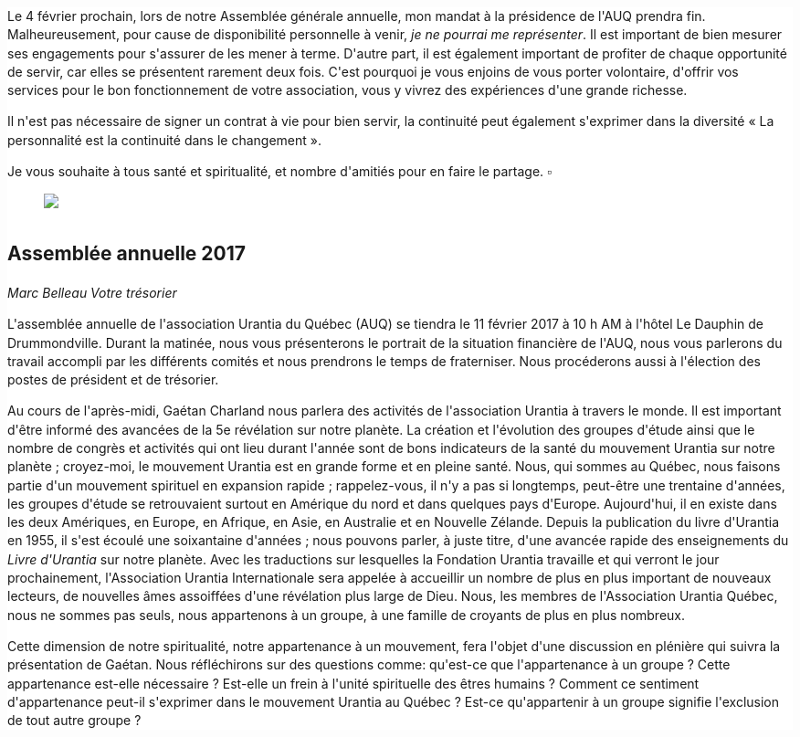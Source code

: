 Le 4 février prochain, lors de notre Assemblée générale annuelle, mon mandat à la présidence de l'AUQ prendra fin. Malheureusement, pour cause de disponibilité personnelle à venir, _je ne pourrai me représenter_. Il est important de bien mesurer ses engagements pour s'assurer de les mener à terme. D'autre part, il est également important de profiter de chaque opportunité de servir, car elles se présentent rarement deux fois. C'est pourquoi je vous enjoins de vous porter volontaire, d'offrir vos services pour le bon fonctionnement de votre association, vous y vivrez des expériences d'une grande richesse.

Il n'est pas nécessaire de signer un contrat à vie pour bien servir, la continuité peut également s'exprimer dans la diversité « La personnalité est la continuité dans le changement ».

Je vous souhaite à tous santé et spiritualité, et nombre d'amitiés pour en faire le partage.
$\square$

<figure id="Figure_3" class="image urantiapedia">
<img src="/image/article/Reflectivite/2017/003.jpg">
</figure>

## Assemblée annuelle 2017

_Marc Belleau_
_Votre trésorier_

L'assemblée annuelle de l'association Urantia du Québec (AUQ) se tiendra le 11 février 2017 à 10 h AM à l'hôtel Le Dauphin de Drummondville. Durant la matinée, nous vous présenterons le portrait de la situation financière de l'AUQ, nous vous parlerons du travail accompli par les différents comités et nous prendrons le temps de fraterniser. Nous procéderons aussi à l'élection des postes de président et de trésorier.

Au cours de l'après-midi, Gaétan Charland nous parlera des activités de l'association Urantia à travers le monde. Il est important d'être informé des avancées de la 5e révélation sur notre planète. La création et l'évolution des groupes d'étude ainsi que le nombre de congrès et activités qui ont lieu durant l'année sont de bons indicateurs de la santé du mouvement Urantia sur notre planète ; croyez-moi, le mouvement Urantia est en grande forme et en pleine santé. Nous, qui sommes au Québec, nous faisons partie d'un mouvement spirituel en expansion rapide ; rappelez-vous, il n'y a pas si longtemps, peut-être une trentaine d'années, les groupes d'étude se retrouvaient surtout en Amérique du nord et dans quelques pays d'Europe. Aujourd'hui, il en existe dans les deux Amériques, en Europe, en Afrique, en Asie, en Australie et en Nouvelle Zélande. Depuis la publication du livre d'Urantia en 1955, il s'est écoulé une soixantaine d'années ; nous pouvons parler, à juste titre, d'une avancée rapide des enseignements du _Livre d'Urantia_ sur notre planète. Avec les traductions sur lesquelles la Fondation Urantia travaille et qui verront le jour prochainement, l'Association Urantia Internationale sera appelée à accueillir un nombre de plus en plus important de nouveaux lecteurs, de nouvelles âmes assoiffées d'une révélation plus large de Dieu. Nous, les membres de l'Association Urantia Québec, nous ne sommes pas seuls, nous appartenons à un groupe, à une famille de croyants de plus en plus nombreux.

Cette dimension de notre spiritualité, notre appartenance à un mouvement, fera l'objet d'une discussion en plénière qui suivra la présentation de Gaétan. Nous réfléchirons sur des questions comme: qu'est-ce que l'appartenance à un groupe ? Cette appartenance est-elle nécessaire ? Est-elle un frein à l'unité spirituelle des êtres humains ? Comment ce sentiment d'appartenance peut-il s'exprimer dans le mouvement Urantia au Québec ? Est-ce qu'appartenir à un groupe signifie l'exclusion de tout autre groupe ?
